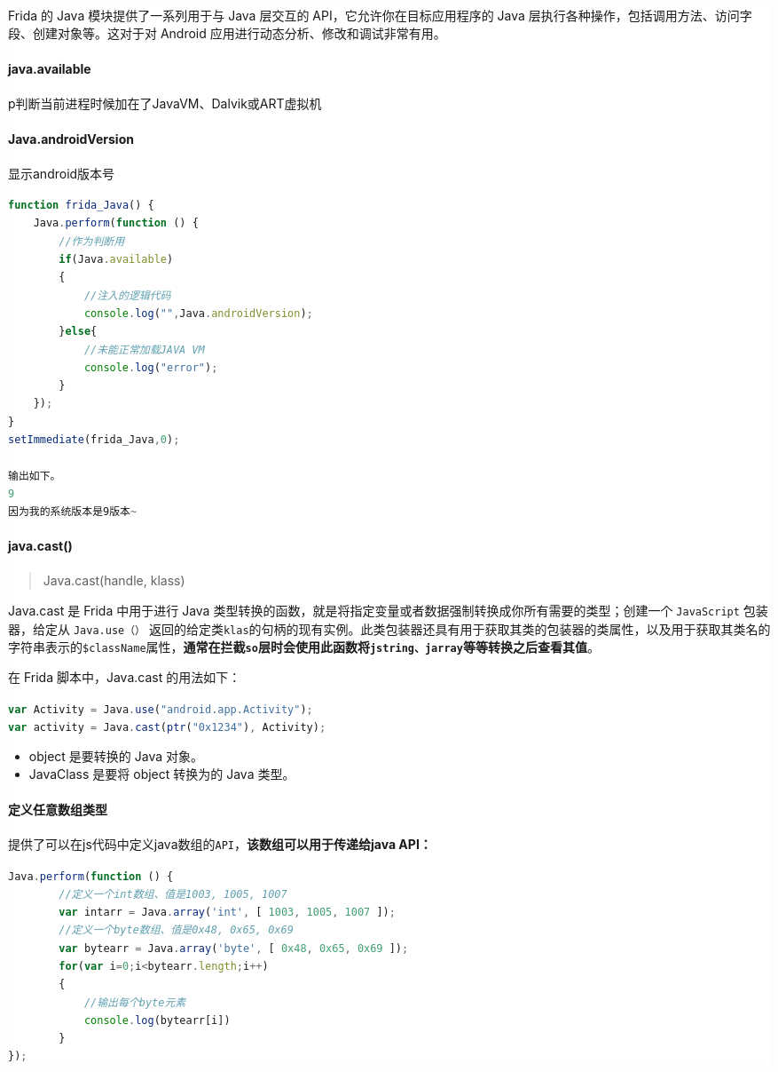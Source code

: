 Frida 的 Java 模块提供了一系列用于与 Java 层交互的 API，它允许你在目标应用程序的 Java 层执行各种操作，包括调用方法、访问字段、创建对象等。这对于对 Android 应用进行动态分析、修改和调试非常有用。

#### java.available

p判断当前进程时候加在了JavaVM、Dalvik或ART虚拟机

#### Java.androidVersion

显示android版本号

```js
function frida_Java() {
    Java.perform(function () {
        //作为判断用
        if(Java.available)
        {
            //注入的逻辑代码
            console.log("",Java.androidVersion);
        }else{
            //未能正常加载JAVA VM
            console.log("error");
        }
    });
}     
setImmediate(frida_Java,0);

输出如下。
9
因为我的系统版本是9版本~
```

#### java.cast()

> Java.cast(handle, klass)

Java.cast 是 Frida 中用于进行 Java 类型转换的函数，就是将指定变量或者数据强制转换成你所有需要的类型；创建一个 `JavaScript` 包装器，给定从 `Java.use（）` 返回的给定类`klas`的句柄的现有实例。此类包装器还具有用于获取其类的包装器的类属性，以及用于获取其类名的字符串表示的`$className`属性，**通常在拦截`so`层时会使用此函数将`jstring、jarray`等等转换之后查看其值**。

在 Frida 脚本中，Java.cast 的用法如下：

```js
var Activity = Java.use("android.app.Activity");
var activity = Java.cast(ptr("0x1234"), Activity); 
```

- object 是要转换的 Java 对象。
- JavaClass 是要将 object 转换为的 Java 类型。

#### 定义任意数组类型

提供了可以在js代码中定义java数组的`API`，**该数组可以用于传递给java API：**

```js
Java.perform(function () {
        //定义一个int数组、值是1003, 1005, 1007
        var intarr = Java.array('int', [ 1003, 1005, 1007 ]);
        //定义一个byte数组、值是0x48, 0x65, 0x69
        var bytearr = Java.array('byte', [ 0x48, 0x65, 0x69 ]);
        for(var i=0;i<bytearr.length;i++)
        {
            //输出每个byte元素
            console.log(bytearr[i])
        }
});
```
